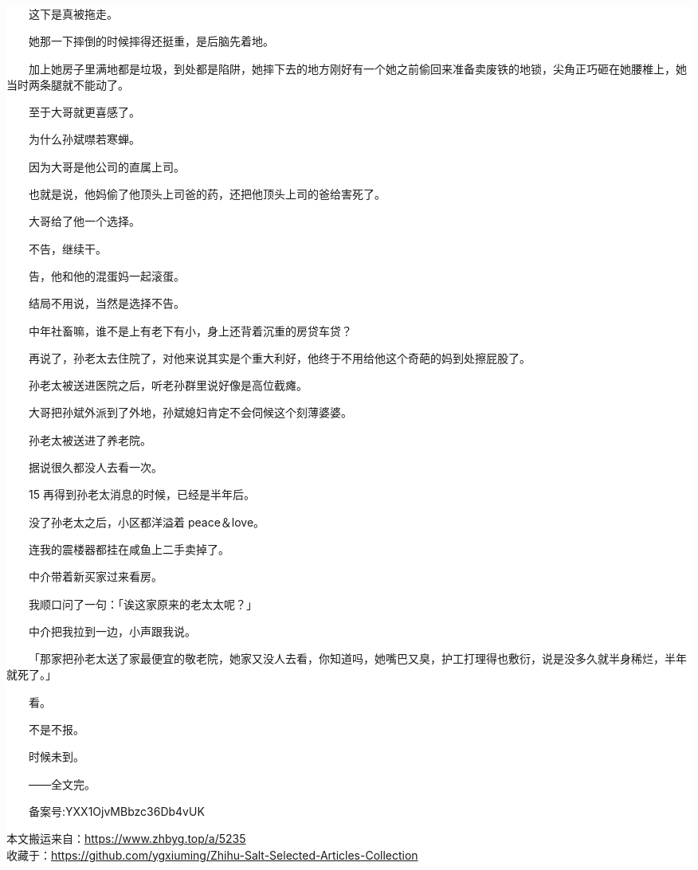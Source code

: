 &emsp;&emsp;这下是真被拖走。  
  
&emsp;&emsp;她那一下摔倒的时候摔得还挺重，是后脑先着地。  
  
&emsp;&emsp;加上她房子里满地都是垃圾，到处都是陷阱，她摔下去的地方刚好有一个她之前偷回来准备卖废铁的地锁，尖角正巧砸在她腰椎上，她当时两条腿就不能动了。  
  
&emsp;&emsp;至于大哥就更喜感了。  
  
&emsp;&emsp;为什么孙斌噤若寒蝉。  
  
&emsp;&emsp;因为大哥是他公司的直属上司。  
  
&emsp;&emsp;也就是说，他妈偷了他顶头上司爸的药，还把他顶头上司的爸给害死了。  
  
&emsp;&emsp;大哥给了他一个选择。  
  
&emsp;&emsp;不告，继续干。  
  
&emsp;&emsp;告，他和他的混蛋妈一起滚蛋。  
  
&emsp;&emsp;结局不用说，当然是选择不告。  
  
&emsp;&emsp;中年社畜嘛，谁不是上有老下有小，身上还背着沉重的房贷车贷？  
  
&emsp;&emsp;再说了，孙老太去住院了，对他来说其实是个重大利好，他终于不用给他这个奇葩的妈到处擦屁股了。  
  
&emsp;&emsp;孙老太被送进医院之后，听老孙群里说好像是高位截瘫。  
  
&emsp;&emsp;大哥把孙斌外派到了外地，孙斌媳妇肯定不会伺候这个刻薄婆婆。  
  
&emsp;&emsp;孙老太被送进了养老院。  
  
&emsp;&emsp;据说很久都没人去看一次。  
  
&emsp;&emsp;15 再得到孙老太消息的时候，已经是半年后。  
  
&emsp;&emsp;没了孙老太之后，小区都洋溢着 peace＆love。  
  
&emsp;&emsp;连我的震楼器都挂在咸鱼上二手卖掉了。  
  
&emsp;&emsp;中介带着新买家过来看房。  
  
&emsp;&emsp;我顺口问了一句：「诶这家原来的老太太呢？」  
  
&emsp;&emsp;中介把我拉到一边，小声跟我说。  
  
&emsp;&emsp;「那家把孙老太送了家最便宜的敬老院，她家又没人去看，你知道吗，她嘴巴又臭，护工打理得也敷衍，说是没多久就半身稀烂，半年就死了。」  
  
&emsp;&emsp;看。  
  
&emsp;&emsp;不是不报。  
  
&emsp;&emsp;时候未到。  
  
&emsp;&emsp;——全文完。  
  
&emsp;&emsp;备案号:YXX1OjvMBbzc36Db4vUK  
  
本文搬运来自：https://www.zhbyg.top/a/5235  
 收藏于：https://github.com/ygxiuming/Zhihu-Salt-Selected-Articles-Collection